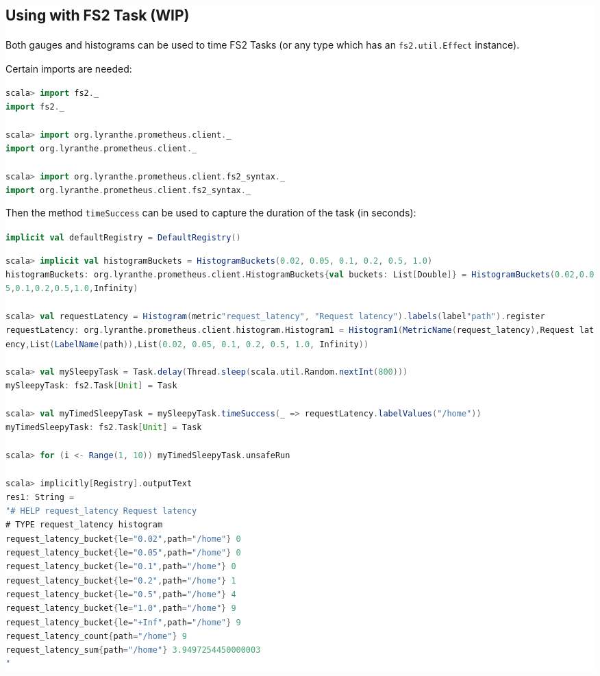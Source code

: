 ## Using with FS2 Task (WIP)

Both gauges and histograms can be used to time FS2 Tasks (or any type which has an `fs2.util.Effect` instance).

Certain imports are needed:

```scala
scala> import fs2._
import fs2._

scala> import org.lyranthe.prometheus.client._
import org.lyranthe.prometheus.client._

scala> import org.lyranthe.prometheus.client.fs2_syntax._
import org.lyranthe.prometheus.client.fs2_syntax._
```

Then the method `timeSuccess` can be used to capture the duration of the task (in seconds):

```scala
implicit val defaultRegistry = DefaultRegistry()
```
```scala
scala> implicit val histogramBuckets = HistogramBuckets(0.02, 0.05, 0.1, 0.2, 0.5, 1.0)
histogramBuckets: org.lyranthe.prometheus.client.HistogramBuckets{val buckets: List[Double]} = HistogramBuckets(0.02,0.05,0.1,0.2,0.5,1.0,Infinity)

scala> val requestLatency = Histogram(metric"request_latency", "Request latency").labels(label"path").register
requestLatency: org.lyranthe.prometheus.client.histogram.Histogram1 = Histogram1(MetricName(request_latency),Request latency,List(LabelName(path)),List(0.02, 0.05, 0.1, 0.2, 0.5, 1.0, Infinity))

scala> val mySleepyTask = Task.delay(Thread.sleep(scala.util.Random.nextInt(800)))
mySleepyTask: fs2.Task[Unit] = Task

scala> val myTimedSleepyTask = mySleepyTask.timeSuccess(_ => requestLatency.labelValues("/home"))
myTimedSleepyTask: fs2.Task[Unit] = Task

scala> for (i <- Range(1, 10)) myTimedSleepyTask.unsafeRun

scala> implicitly[Registry].outputText
res1: String =
"# HELP request_latency Request latency
# TYPE request_latency histogram
request_latency_bucket{le="0.02",path="/home"} 0
request_latency_bucket{le="0.05",path="/home"} 0
request_latency_bucket{le="0.1",path="/home"} 0
request_latency_bucket{le="0.2",path="/home"} 1
request_latency_bucket{le="0.5",path="/home"} 4
request_latency_bucket{le="1.0",path="/home"} 9
request_latency_bucket{le="+Inf",path="/home"} 9
request_latency_count{path="/home"} 9
request_latency_sum{path="/home"} 3.9497254450000003
"
```
